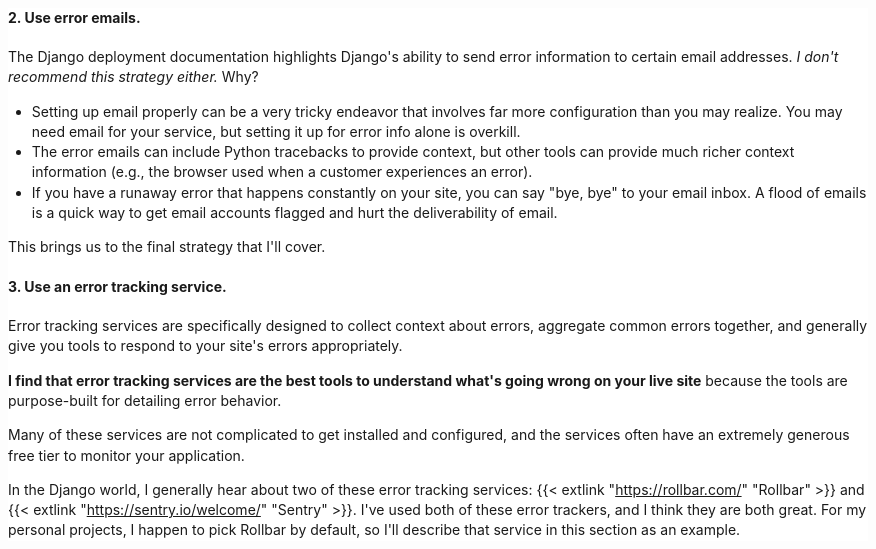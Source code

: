 #### 2. Use error emails.

The Django deployment documentation highlights Django's ability
to send error information
to certain email addresses.
*I don't recommend this strategy either.*
Why?

* Setting up email properly can be a very tricky endeavor
    that involves far more configuration
    than you may realize.
    You may need email for your service,
    but setting it up for error info alone is overkill.
* The error emails can include Python tracebacks to provide context,
    but other tools can provide much richer context information
    (e.g., the browser used when a customer experiences an error).
* If you have a runaway error
    that happens constantly on your site,
    you can say "bye, bye"
    to your email inbox.
    A flood of emails is a quick way to get email accounts flagged
    and hurt the deliverability of email.

This brings us to the final strategy
that I'll cover.

#### 3. Use an error tracking service.

Error tracking services are specifically designed
to collect context about errors,
aggregate common errors together,
and generally give you tools
to respond to your site's errors appropriately.

**I find that error tracking services are the best tools
to understand what's going wrong
on your live site**
because the tools are purpose-built
for detailing error behavior.

Many of these services are not complicated
to get installed and configured,
and the services often have an extremely generous free tier
to monitor your application.

In the Django world,
I generally hear about two
of these error tracking services:
{{< extlink "https://rollbar.com/" "Rollbar" >}}
and {{< extlink "https://sentry.io/welcome/" "Sentry" >}}.
I've used both of these error trackers,
and I think they are both great.
For my personal projects,
I happen to pick Rollbar
by default,
so I'll describe
that service
in this section
as an example.
